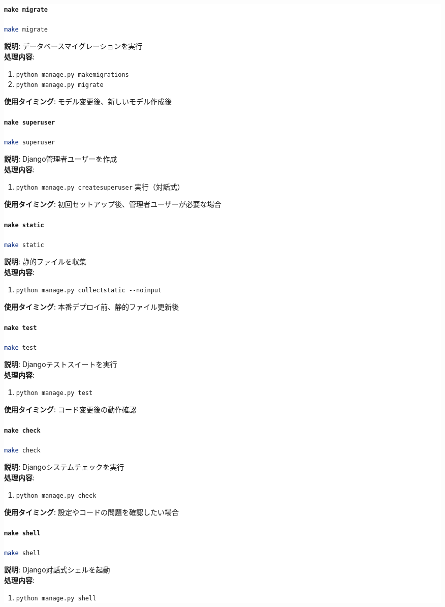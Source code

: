 #### `make migrate`
```bash
make migrate
```
**説明**: データベースマイグレーションを実行  
**処理内容**:
1. `python manage.py makemigrations`
2. `python manage.py migrate`

**使用タイミング**: モデル変更後、新しいモデル作成後

#### `make superuser`
```bash
make superuser
```
**説明**: Django管理者ユーザーを作成  
**処理内容**:
1. `python manage.py createsuperuser` 実行（対話式）

**使用タイミング**: 初回セットアップ後、管理者ユーザーが必要な場合

#### `make static`
```bash
make static
```
**説明**: 静的ファイルを収集  
**処理内容**:
1. `python manage.py collectstatic --noinput`

**使用タイミング**: 本番デプロイ前、静的ファイル更新後

#### `make test`
```bash
make test
```
**説明**: Djangoテストスイートを実行  
**処理内容**:
1. `python manage.py test`

**使用タイミング**: コード変更後の動作確認

#### `make check`
```bash
make check
```
**説明**: Djangoシステムチェックを実行  
**処理内容**:
1. `python manage.py check`

**使用タイミング**: 設定やコードの問題を確認したい場合

#### `make shell`
```bash
make shell
```
**説明**: Django対話式シェルを起動  
**処理内容**:
1. `python manage.py shell`

